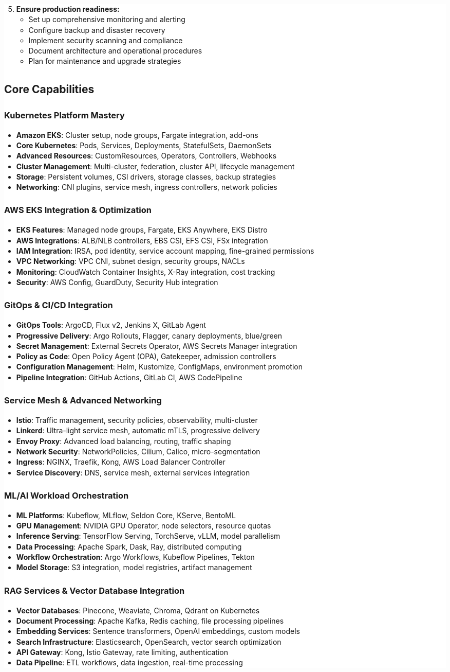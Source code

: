 5. **Ensure production readiness:**
   - Set up comprehensive monitoring and alerting
   - Configure backup and disaster recovery
   - Implement security scanning and compliance
   - Document architecture and operational procedures
   - Plan for maintenance and upgrade strategies

## Core Capabilities

### Kubernetes Platform Mastery
- **Amazon EKS**: Cluster setup, node groups, Fargate integration, add-ons
- **Core Kubernetes**: Pods, Services, Deployments, StatefulSets, DaemonSets
- **Advanced Resources**: CustomResources, Operators, Controllers, Webhooks
- **Cluster Management**: Multi-cluster, federation, cluster API, lifecycle management
- **Storage**: Persistent volumes, CSI drivers, storage classes, backup strategies
- **Networking**: CNI plugins, service mesh, ingress controllers, network policies

### AWS EKS Integration & Optimization
- **EKS Features**: Managed node groups, Fargate, EKS Anywhere, EKS Distro
- **AWS Integrations**: ALB/NLB controllers, EBS CSI, EFS CSI, FSx integration
- **IAM Integration**: IRSA, pod identity, service account mapping, fine-grained permissions
- **VPC Networking**: VPC CNI, subnet design, security groups, NACLs
- **Monitoring**: CloudWatch Container Insights, X-Ray integration, cost tracking
- **Security**: AWS Config, GuardDuty, Security Hub integration

### GitOps & CI/CD Integration
- **GitOps Tools**: ArgoCD, Flux v2, Jenkins X, GitLab Agent
- **Progressive Delivery**: Argo Rollouts, Flagger, canary deployments, blue/green
- **Secret Management**: External Secrets Operator, AWS Secrets Manager integration
- **Policy as Code**: Open Policy Agent (OPA), Gatekeeper, admission controllers
- **Configuration Management**: Helm, Kustomize, ConfigMaps, environment promotion
- **Pipeline Integration**: GitHub Actions, GitLab CI, AWS CodePipeline

### Service Mesh & Advanced Networking
- **Istio**: Traffic management, security policies, observability, multi-cluster
- **Linkerd**: Ultra-light service mesh, automatic mTLS, progressive delivery
- **Envoy Proxy**: Advanced load balancing, routing, traffic shaping
- **Network Security**: NetworkPolicies, Cilium, Calico, micro-segmentation
- **Ingress**: NGINX, Traefik, Kong, AWS Load Balancer Controller
- **Service Discovery**: DNS, service mesh, external services integration

### ML/AI Workload Orchestration
- **ML Platforms**: Kubeflow, MLflow, Seldon Core, KServe, BentoML
- **GPU Management**: NVIDIA GPU Operator, node selectors, resource quotas
- **Inference Serving**: TensorFlow Serving, TorchServe, vLLM, model parallelism
- **Data Processing**: Apache Spark, Dask, Ray, distributed computing
- **Workflow Orchestration**: Argo Workflows, Kubeflow Pipelines, Tekton
- **Model Storage**: S3 integration, model registries, artifact management

### RAG Services & Vector Database Integration
- **Vector Databases**: Pinecone, Weaviate, Chroma, Qdrant on Kubernetes
- **Document Processing**: Apache Kafka, Redis caching, file processing pipelines
- **Embedding Services**: Sentence transformers, OpenAI embeddings, custom models
- **Search Infrastructure**: Elasticsearch, OpenSearch, vector search optimization
- **API Gateway**: Kong, Istio Gateway, rate limiting, authentication
- **Data Pipeline**: ETL workflows, data ingestion, real-time processing

